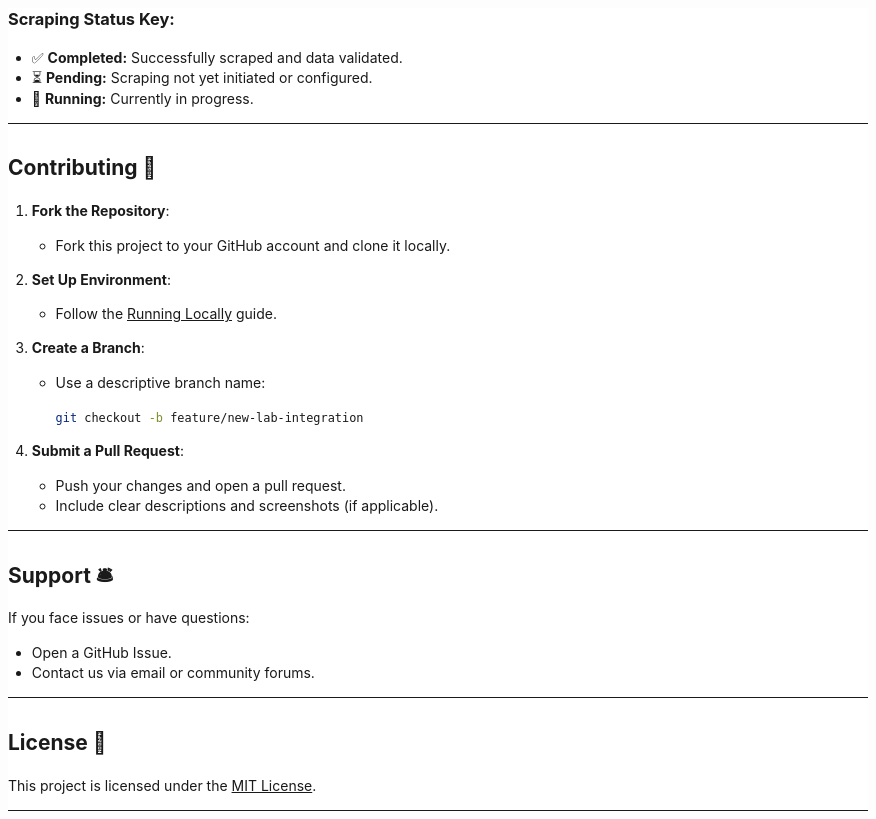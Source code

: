 ### Scraping Status Key:

- ✅ **Completed:** Successfully scraped and data validated.
- ⏳ **Pending:** Scraping not yet initiated or configured.
- 🚀 **Running:** Currently in progress.

---

## Contributing 🤝

1. **Fork the Repository**:

   - Fork this project to your GitHub account and clone it locally.

2. **Set Up Environment**:

   - Follow the [Running Locally](#running-locally) guide.

3. **Create a Branch**:

   - Use a descriptive branch name:
     ```bash
     git checkout -b feature/new-lab-integration
     ```

4. **Submit a Pull Request**:
   - Push your changes and open a pull request.
   - Include clear descriptions and screenshots (if applicable).

---

## Support 🛎️

If you face issues or have questions:

- Open a GitHub Issue.
- Contact us via email or community forums.

---

## License 📜

This project is licensed under the [MIT License](LICENSE).

---
